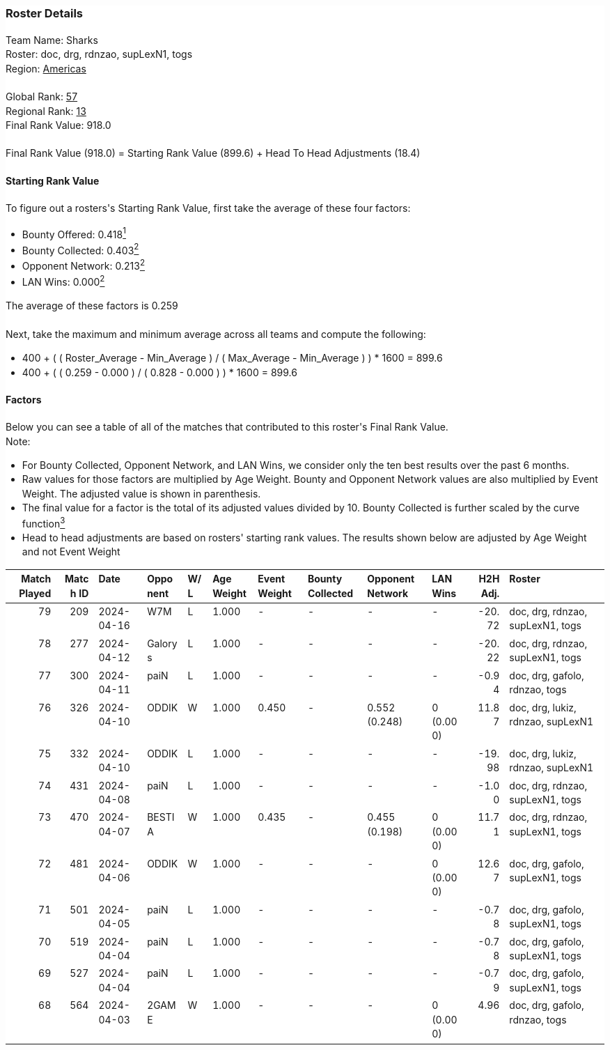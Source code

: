### Roster Details<br />
Team Name: Sharks<br />
Roster: doc, drg, rdnzao, supLexN1, togs<br />
Region: [Americas]( ../standings_americas.md)<br />
<br />
Global Rank: [57](../standings_global.md)<br />
Regional Rank: [13]( ../standings_americas.md)<br />
Final Rank Value:  918.0<br />
<br />
Final Rank Value (918.0) = Starting Rank Value (899.6) + Head To Head Adjustments (18.4)<br />

#### Starting Rank Value<br />
To figure out a rosters's Starting Rank Value, first take the average of these four factors:<br />
- Bounty Offered: 0.418[<sup>1</sup>](#table2)
- Bounty Collected: 0.403[<sup>2</sup>](#table1)
- Opponent Network: 0.213[<sup>2</sup>](#table1)
- LAN Wins: 0.000[<sup>2</sup>](#table1)

The average of these factors is 0.259<br />
<br />
Next, take the maximum and minimum average across all teams and compute the following:<br />
- 400 + ( ( Roster_Average - Min_Average ) / ( Max_Average - Min_Average ) ) * 1600 = 899.6
- 400 + ( ( 0.259 - 0.000 ) / ( 0.828 - 0.000 ) ) * 1600 = 899.6


#### Factors<br />
Below you can see a table of all of the matches that contributed to this roster's Final Rank Value.<br />
Note:<br />

- For Bounty Collected, Opponent Network, and LAN Wins, we consider only the ten best results over the past 6 months.
- Raw values for those factors are multiplied by Age Weight. Bounty and Opponent Network values are also multiplied by Event Weight. The adjusted value is shown in parenthesis.
- The final value for a factor is the total of its adjusted values divided by 10. Bounty Collected is further scaled by the curve function[<sup>3</sup>](#curveFunction)
- Head to head adjustments are based on rosters' starting rank values. The results shown below are adjusted by Age Weight and not Event Weight
<span id="table1"></span><br />


| Match Played | Match ID | Date       | Opponent       | W/L | Age Weight | Event Weight | Bounty Collected | Opponent Network | LAN Wins  | H2H Adj. | Roster                            |
| -: | -: | :- | :- | :- | :- | :- | :- | :- | :- | -: | :- |
|           79 |      209 | 2024-04-16 | W7M            | L   | 1.000      | -            | -                | -                | -         |   -20.72 | doc, drg, rdnzao, supLexN1, togs  |
|           78 |      277 | 2024-04-12 | Galorys        | L   | 1.000      | -            | -                | -                | -         |   -20.22 | doc, drg, rdnzao, supLexN1, togs  |
|           77 |      300 | 2024-04-11 | paiN           | L   | 1.000      | -            | -                | -                | -         |    -0.94 | doc, drg, gafolo, rdnzao, togs    |
|           76 |      326 | 2024-04-10 | ODDIK          | W   | 1.000      | 0.450        | -                | 0.552 (0.248)    | 0 (0.000) |    11.87 | doc, drg, lukiz, rdnzao, supLexN1 |
|           75 |      332 | 2024-04-10 | ODDIK          | L   | 1.000      | -            | -                | -                | -         |   -19.98 | doc, drg, lukiz, rdnzao, supLexN1 |
|           74 |      431 | 2024-04-08 | paiN           | L   | 1.000      | -            | -                | -                | -         |    -1.00 | doc, drg, rdnzao, supLexN1, togs  |
|           73 |      470 | 2024-04-07 | BESTIA         | W   | 1.000      | 0.435        | -                | 0.455 (0.198)    | 0 (0.000) |    11.71 | doc, drg, rdnzao, supLexN1, togs  |
|           72 |      481 | 2024-04-06 | ODDIK          | W   | 1.000      | -            | -                | -                | 0 (0.000) |    12.67 | doc, drg, gafolo, supLexN1, togs  |
|           71 |      501 | 2024-04-05 | paiN           | L   | 1.000      | -            | -                | -                | -         |    -0.78 | doc, drg, gafolo, supLexN1, togs  |
|           70 |      519 | 2024-04-04 | paiN           | L   | 1.000      | -            | -                | -                | -         |    -0.78 | doc, drg, gafolo, supLexN1, togs  |
|           69 |      527 | 2024-04-04 | paiN           | L   | 1.000      | -            | -                | -                | -         |    -0.79 | doc, drg, gafolo, supLexN1, togs  |
|           68 |      564 | 2024-04-03 | 2GAME          | W   | 1.000      | -            | -                | -                | 0 (0.000) |     4.96 | doc, drg, gafolo, rdnzao, togs    |
